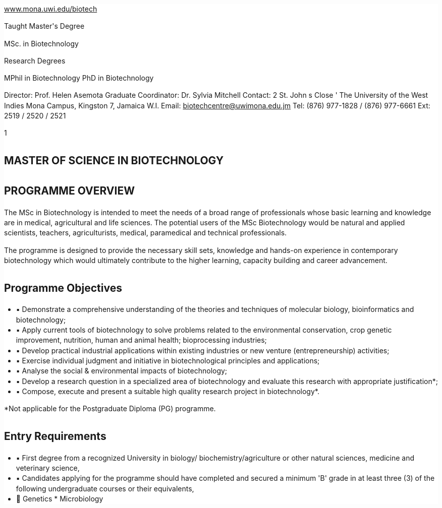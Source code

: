 www.mona.uwi.edu/biotech

Taught Master's Degree

MSc. in Biotechnology

Research Degrees

MPhil in Biotechnology PhD in Biotechnology

Director: Prof. Helen Asemota Graduate Coordinator: Dr. Sylvia Mitchell Contact:   2 St. John s Close ' The University of the West Indies Mona Campus, Kingston 7, Jamaica W.I. Email: biotechcentre@uwimona.edu.jm Tel: (876) 977-1828 / (876) 977-6661 Ext: 2519 / 2520 / 2521

1

## MASTER OF SCIENCE IN BIOTECHNOLOGY

## PROGRAMME OVERVIEW

The  MSc  in  Biotechnology  is  intended  to  meet  the  needs  of  a  broad  range  of professionals  whose  basic  learning  and  knowledge  are  in  medical,  agricultural and life sciences. The potential users of the MSc Biotechnology would be natural and applied scientists, teachers, agriculturists, medical, paramedical and technical professionals.

The programme is designed to provide the necessary skill sets, knowledge and hands-on  experience  in  contemporary  biotechnology  which  would  ultimately contribute to the higher learning, capacity building and career advancement.

## Programme Objectives

- ▪ Demonstrate a comprehensive understanding of the theories and techniques of molecular biology, bioinformatics and biotechnology;
- ▪ Apply  current  tools  of  biotechnology  to  solve  problems  related  to  the environmental conservation, crop genetic improvement, nutrition, human and animal health; bioprocessing industries;
- ▪ Develop  practical  industrial  applications  within  existing  industries  or  new venture (entrepreneurship) activities;
- ▪ Exercise individual judgment and initiative in biotechnological principles and applications;
- ▪ Analyse the social &amp; environmental impacts of biotechnology;
- ▪ Develop  a  research  question  in  a  specialized  area  of  biotechnology  and evaluate this research with appropriate justification*;
- ▪ Compose,  execute  and  present  a  suitable  high  quality  research  project  in biotechnology*.

*Not applicable for the Postgraduate Diploma (PG) programme.

## Entry Requirements

- ▪ First degree from a recognized University in biology/ biochemistry/agriculture or other natural sciences, medicine and veterinary science,
- ▪ Candidates  applying  for  the  programme  should  have  completed  and secured  a  minimum  'B'  grade  in  at  least  three (3) of the following undergraduate courses or their equivalents,
-  Genetics * Microbiology
